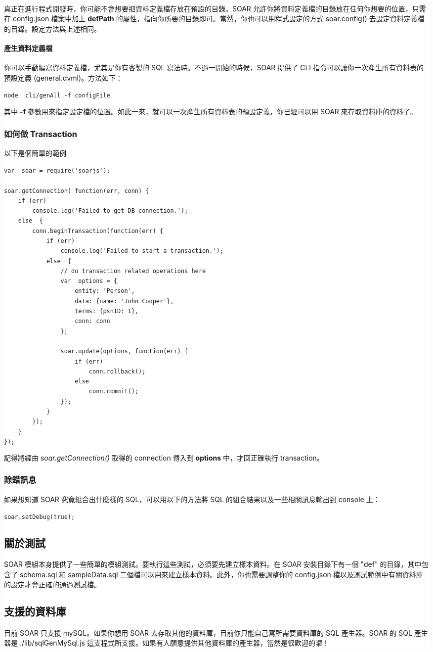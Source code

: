 真正在進行程式開發時，你可能不會想要把資料定義檔存放在預設的目錄。SOAR 允許你將資料定義檔的目錄放在任何你想要的位置，只需在 config.json 檔案中加上 **defPath** 的屬性，指向你所要的目錄即可。當然，你也可以用程式設定的方式 soar.config() 去設定資料定義檔的目錄。設定方法與上述相同。

#### 產生資料定義檔
你可以手動編寫資料定義檔，尤其是你有客製的 SQL 寫法時。不過一開始的時候，SOAR 提供了 CLI 指令可以讓你一次產生所有資料表的預設定義 (general.dvml)。方法如下：

    node  cli/genAll -f configFile
    
其中 **-f** 參數用來指定設定檔的位置。如此一來，就可以一次產生所有資料表的預設定義，你已經可以用 SOAR 來存取資料庫的資料了。

### 如何做 Transaction<a name="transaction"></a>

以下是個簡單的範例

    var  soar = require('soarjs');
    
    soar.getConnection( function(err, conn) {
        if (err)
            console.log('Failed to get DB connection.');
        else  {
            conn.beginTransaction(function(err) {
                if (err)
                    console.log('Failed to start a transaction.');
                else  {
                    // do transaction related operations here
                    var  options = {
                        entity: 'Person',
                        data: {name: 'John Cooper'},
                        terms: {psnID: 1},
                        conn: conn
                    };
                    
                    soar.update(options, function(err) {
                    	if (err)
                    		conn.rollback();
                    	else
                    		conn.commit();
                    });
                }
            });
        }
    });
    
記得將經由 _soar.getConnection()_ 取得的 connection 傳入到 **options** 中，才回正確執行 transaction。

### 除錯訊息<a name="debug"></a>
如果想知道 SOAR 究竟組合出什麼樣的 SQL，可以用以下的方法將 SQL 的組合結果以及一些相關訊息輸出到 console 上：

    soar.setDebug(true);

## 關於測試
SOAR 模組本身提供了一些簡單的模組測試。要執行這些測試，必須要先建立樣本資料。在 SOAR 安裝目錄下有一個 "def" 的目錄，其中包含了 schema.sql 和 sampleData.sql 二個檔可以用來建立樣本資料。此外，你也需要調整你的 config.json 檔以及測試範例中有關資料庫的設定才會正確的通過測試檔。

## 支援的資料庫
目前 SOAR 只支援 mySQL。如果你想用 SOAR 去存取其他的資料庫，目前你只能自己寫所需要資料庫的 SQL 產生器。SOAR 的 SQL 產生器是 ./lib/sqlGenMySql.js 這支程式所支援。如果有人願意提供其他資料庫的產生器，當然是很歡迎的囉！